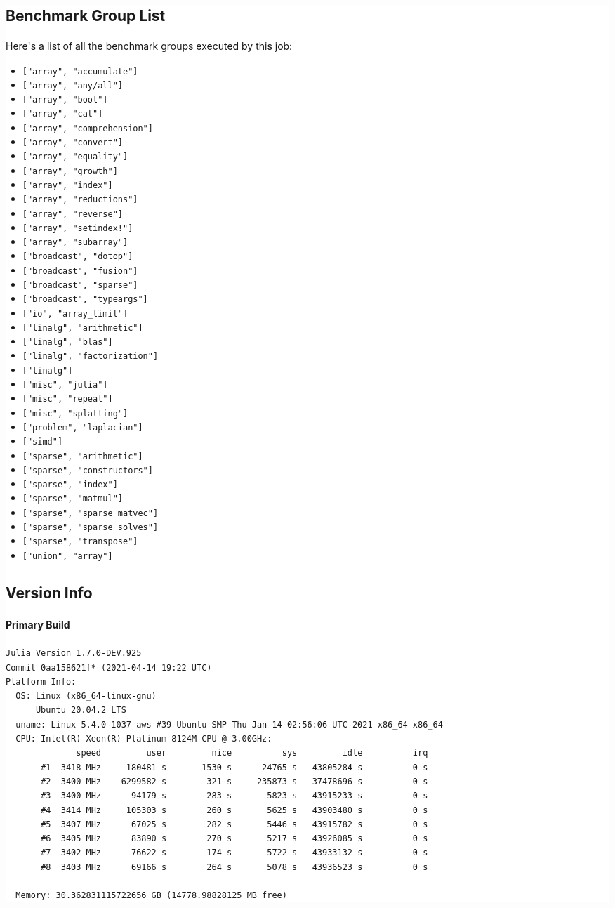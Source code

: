 ## Benchmark Group List

Here's a list of all the benchmark groups executed by this job:

- `["array", "accumulate"]`
- `["array", "any/all"]`
- `["array", "bool"]`
- `["array", "cat"]`
- `["array", "comprehension"]`
- `["array", "convert"]`
- `["array", "equality"]`
- `["array", "growth"]`
- `["array", "index"]`
- `["array", "reductions"]`
- `["array", "reverse"]`
- `["array", "setindex!"]`
- `["array", "subarray"]`
- `["broadcast", "dotop"]`
- `["broadcast", "fusion"]`
- `["broadcast", "sparse"]`
- `["broadcast", "typeargs"]`
- `["io", "array_limit"]`
- `["linalg", "arithmetic"]`
- `["linalg", "blas"]`
- `["linalg", "factorization"]`
- `["linalg"]`
- `["misc", "julia"]`
- `["misc", "repeat"]`
- `["misc", "splatting"]`
- `["problem", "laplacian"]`
- `["simd"]`
- `["sparse", "arithmetic"]`
- `["sparse", "constructors"]`
- `["sparse", "index"]`
- `["sparse", "matmul"]`
- `["sparse", "sparse matvec"]`
- `["sparse", "sparse solves"]`
- `["sparse", "transpose"]`
- `["union", "array"]`

## Version Info

#### Primary Build

```
Julia Version 1.7.0-DEV.925
Commit 0aa158621f* (2021-04-14 19:22 UTC)
Platform Info:
  OS: Linux (x86_64-linux-gnu)
      Ubuntu 20.04.2 LTS
  uname: Linux 5.4.0-1037-aws #39-Ubuntu SMP Thu Jan 14 02:56:06 UTC 2021 x86_64 x86_64
  CPU: Intel(R) Xeon(R) Platinum 8124M CPU @ 3.00GHz: 
              speed         user         nice          sys         idle          irq
       #1  3418 MHz     180481 s       1530 s      24765 s   43805284 s          0 s
       #2  3400 MHz    6299582 s        321 s     235873 s   37478696 s          0 s
       #3  3400 MHz      94179 s        283 s       5823 s   43915233 s          0 s
       #4  3414 MHz     105303 s        260 s       5625 s   43903480 s          0 s
       #5  3407 MHz      67025 s        282 s       5446 s   43915782 s          0 s
       #6  3405 MHz      83890 s        270 s       5217 s   43926085 s          0 s
       #7  3402 MHz      76622 s        174 s       5722 s   43933132 s          0 s
       #8  3403 MHz      69166 s        264 s       5078 s   43936523 s          0 s
       
  Memory: 30.362831115722656 GB (14778.98828125 MB free)
```